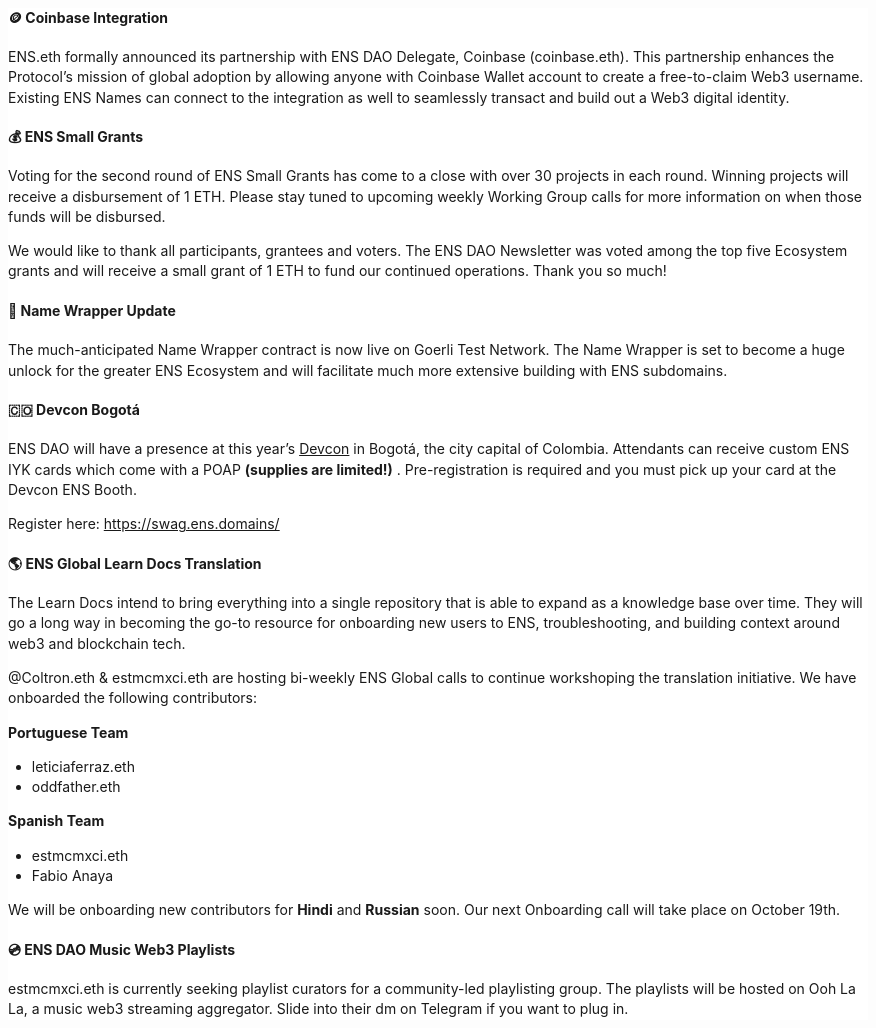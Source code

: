 #### 🪙 Coinbase Integration

ENS.eth formally announced its partnership with ENS DAO Delegate, Coinbase (coinbase.eth). This partnership enhances the Protocol’s mission of global adoption by allowing anyone with Coinbase Wallet account to create a free-to-claim Web3 username. Existing ENS Names can connect to the integration as well to seamlessly transact and build out a Web3 digital identity.

#### 💰 ENS Small Grants

Voting for the second round of ENS Small Grants has come to a close with over 30 projects in each round. Winning projects will receive a disbursement of 1 ETH. Please stay tuned to upcoming weekly Working Group calls for more information on when those funds will be disbursed.

We would like to thank all participants, grantees and voters. The ENS DAO Newsletter was voted among the top five Ecosystem grants and will receive a small grant of 1 ETH to fund our continued operations. Thank you so much!

#### 🔀 Name Wrapper Update

The much-anticipated Name Wrapper contract is now live on Goerli Test Network. The Name Wrapper is set to become a huge unlock for the greater ENS Ecosystem and will facilitate much more extensive building with ENS subdomains.

#### 🇨🇴 Devcon Bogotá

ENS DAO will have a presence at this year’s [Devcon](https://devcon.org/) in Bogotá, the city capital of Colombia. Attendants can receive custom ENS IYK cards which come with a POAP **(supplies are limited!)** . Pre-registration is required and you must pick up your card at the Devcon ENS Booth.

Register here: https://swag.ens.domains/

#### 🌎 ENS Global Learn Docs Translation

The Learn Docs intend to bring everything into a single repository that is able to expand as a knowledge base over time. They will go a long way in becoming the go-to resource for onboarding new users to ENS, troubleshooting, and building context around web3 and blockchain tech.

@Coltron.eth & estmcmxci.eth are hosting bi-weekly ENS Global calls to continue workshoping the translation initiative. We have onboarded the following contributors:

**Portuguese Team**

* leticiaferraz.eth
* oddfather.eth

**Spanish Team**

* estmcmxci.eth
* Fabio Anaya

We will be onboarding new contributors for **Hindi** and **Russian** soon. Our next Onboarding call will take place on October 19th.

#### 💿 ENS DAO Music Web3 Playlists

estmcmxci.eth is currently seeking playlist curators for a community-led playlisting group. The playlists will be hosted on Ooh La La, a music web3 streaming aggregator. Slide into their dm on Telegram if you want to plug in.
